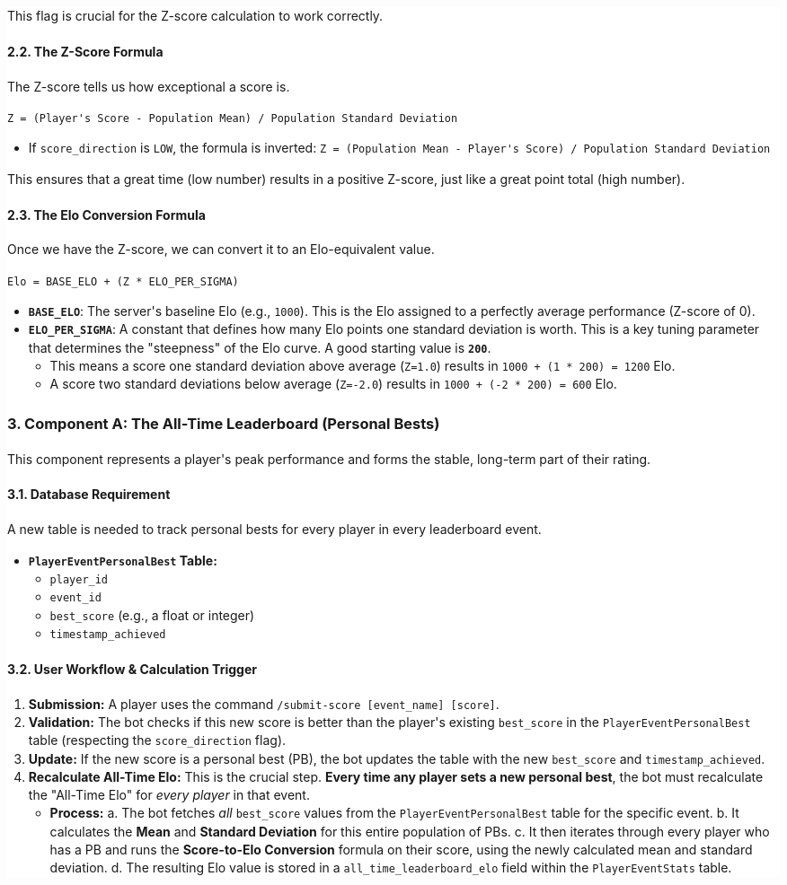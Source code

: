 This flag is crucial for the Z-score calculation to work correctly.

#### **2.2. The Z-Score Formula**

The Z-score tells us how exceptional a score is.

`Z = (Player's Score - Population Mean) / Population Standard Deviation`

*   If `score_direction` is `LOW`, the formula is inverted:
    `Z = (Population Mean - Player's Score) / Population Standard Deviation`

This ensures that a great time (low number) results in a positive Z-score, just like a great point total (high number).

#### **2.3. The Elo Conversion Formula**

Once we have the Z-score, we can convert it to an Elo-equivalent value.

`Elo = BASE_ELO + (Z * ELO_PER_SIGMA)`

*   **`BASE_ELO`**: The server's baseline Elo (e.g., `1000`). This is the Elo assigned to a perfectly average performance (Z-score of 0).
*   **`ELO_PER_SIGMA`**: A constant that defines how many Elo points one standard deviation is worth. This is a key tuning parameter that determines the "steepness" of the Elo curve. A good starting value is **`200`**.
    *   This means a score one standard deviation above average (`Z=1.0`) results in `1000 + (1 * 200) = 1200` Elo.
    *   A score two standard deviations below average (`Z=-2.0`) results in `1000 + (-2 * 200) = 600` Elo.

### **3. Component A: The All-Time Leaderboard (Personal Bests)**

This component represents a player's peak performance and forms the stable, long-term part of their rating.

#### **3.1. Database Requirement**

A new table is needed to track personal bests for every player in every leaderboard event.

*   **`PlayerEventPersonalBest` Table:**
    *   `player_id`
    *   `event_id`
    *   `best_score` (e.g., a float or integer)
    *   `timestamp_achieved`

#### **3.2. User Workflow & Calculation Trigger**

1.  **Submission:** A player uses the command `/submit-score [event_name] [score]`.
2.  **Validation:** The bot checks if this new score is better than the player's existing `best_score` in the `PlayerEventPersonalBest` table (respecting the `score_direction` flag).
3.  **Update:** If the new score is a personal best (PB), the bot updates the table with the new `best_score` and `timestamp_achieved`.
4.  **Recalculate All-Time Elo:** This is the crucial step. **Every time any player sets a new personal best**, the bot must recalculate the "All-Time Elo" for *every player* in that event.
    *   **Process:**
        a.  The bot fetches *all* `best_score` values from the `PlayerEventPersonalBest` table for the specific event.
        b.  It calculates the **Mean** and **Standard Deviation** for this entire population of PBs.
        c.  It then iterates through every player who has a PB and runs the **Score-to-Elo Conversion** formula on their score, using the newly calculated mean and standard deviation.
        d.  The resulting Elo value is stored in a `all_time_leaderboard_elo` field within the `PlayerEventStats` table.
